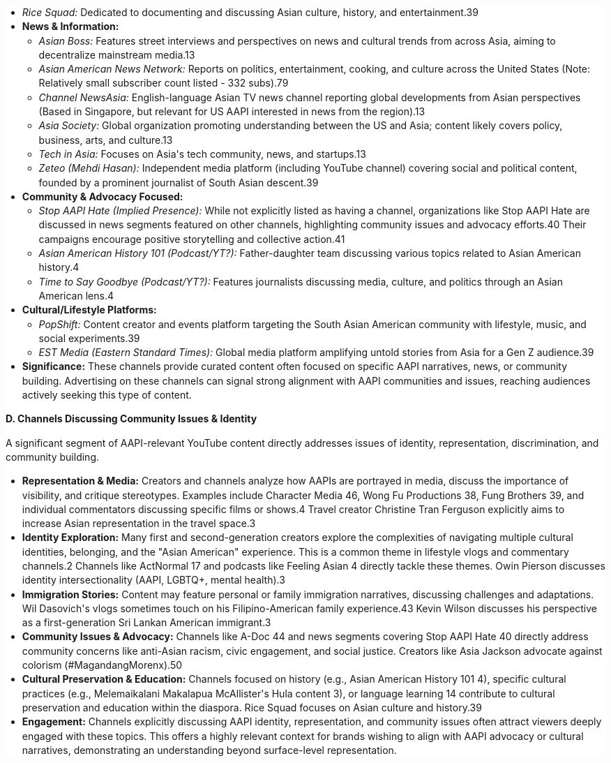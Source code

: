   * *Rice Squad:* Dedicated to documenting and discussing Asian culture, history, and entertainment.39  
* **News & Information:**  
  * *Asian Boss:* Features street interviews and perspectives on news and cultural trends from across Asia, aiming to decentralize mainstream media.13  
  * *Asian American News Network:* Reports on politics, entertainment, cooking, and culture across the United States (Note: Relatively small subscriber count listed \- 332 subs).79  
  * *Channel NewsAsia:* English-language Asian TV news channel reporting global developments from Asian perspectives (Based in Singapore, but relevant for US AAPI interested in news from the region).13  
  * *Asia Society:* Global organization promoting understanding between the US and Asia; content likely covers policy, business, arts, and culture.13  
  * *Tech in Asia:* Focuses on Asia's tech community, news, and startups.13  
  * *Zeteo (Mehdi Hasan):* Independent media platform (including YouTube channel) covering social and political content, founded by a prominent journalist of South Asian descent.39  
* **Community & Advocacy Focused:**  
  * *Stop AAPI Hate (Implied Presence):* While not explicitly listed as having a channel, organizations like Stop AAPI Hate are discussed in news segments featured on other channels, highlighting community issues and advocacy efforts.40 Their campaigns encourage positive storytelling and collective action.41  
  * *Asian American History 101 (Podcast/YT?):* Father-daughter team discussing various topics related to Asian American history.4  
  * *Time to Say Goodbye (Podcast/YT?):* Features journalists discussing media, culture, and politics through an Asian American lens.4  
* **Cultural/Lifestyle Platforms:**  
  * *PopShift:* Content creator and events platform targeting the South Asian American community with lifestyle, music, and social experiments.39  
  * *EST Media (Eastern Standard Times):* Global media platform amplifying untold stories from Asia for a Gen Z audience.39  
* **Significance:** These channels provide curated content often focused on specific AAPI narratives, news, or community building. Advertising on these channels can signal strong alignment with AAPI communities and issues, reaching audiences actively seeking this type of content.

**D. Channels Discussing Community Issues & Identity**

A significant segment of AAPI-relevant YouTube content directly addresses issues of identity, representation, discrimination, and community building.

* **Representation & Media:** Creators and channels analyze how AAPIs are portrayed in media, discuss the importance of visibility, and critique stereotypes. Examples include Character Media 46, Wong Fu Productions 38, Fung Brothers 39, and individual commentators discussing specific films or shows.4 Travel creator Christine Tran Ferguson explicitly aims to increase Asian representation in the travel space.3  
* **Identity Exploration:** Many first and second-generation creators explore the complexities of navigating multiple cultural identities, belonging, and the "Asian American" experience. This is a common theme in lifestyle vlogs and commentary channels.2 Channels like ActNormal 17 and podcasts like Feeling Asian 4 directly tackle these themes. Owin Pierson discusses identity intersectionality (AAPI, LGBTQ+, mental health).3  
* **Immigration Stories:** Content may feature personal or family immigration narratives, discussing challenges and adaptations. Wil Dasovich's vlogs sometimes touch on his Filipino-American family experience.43 Kevin Wilson discusses his perspective as a first-generation Sri Lankan American immigrant.3  
* **Community Issues & Advocacy:** Channels like A-Doc 44 and news segments covering Stop AAPI Hate 40 directly address community concerns like anti-Asian racism, civic engagement, and social justice. Creators like Asia Jackson advocate against colorism (\#MagandangMorenx).50  
* **Cultural Preservation & Education:** Channels focused on history (e.g., Asian American History 101 4), specific cultural practices (e.g., Melemaikalani Makalapua McAllister's Hula content 3), or language learning 14 contribute to cultural preservation and education within the diaspora. Rice Squad focuses on Asian culture and history.39  
* **Engagement:** Channels explicitly discussing AAPI identity, representation, and community issues often attract viewers deeply engaged with these topics. This offers a highly relevant context for brands wishing to align with AAPI advocacy or cultural narratives, demonstrating an understanding beyond surface-level representation.
